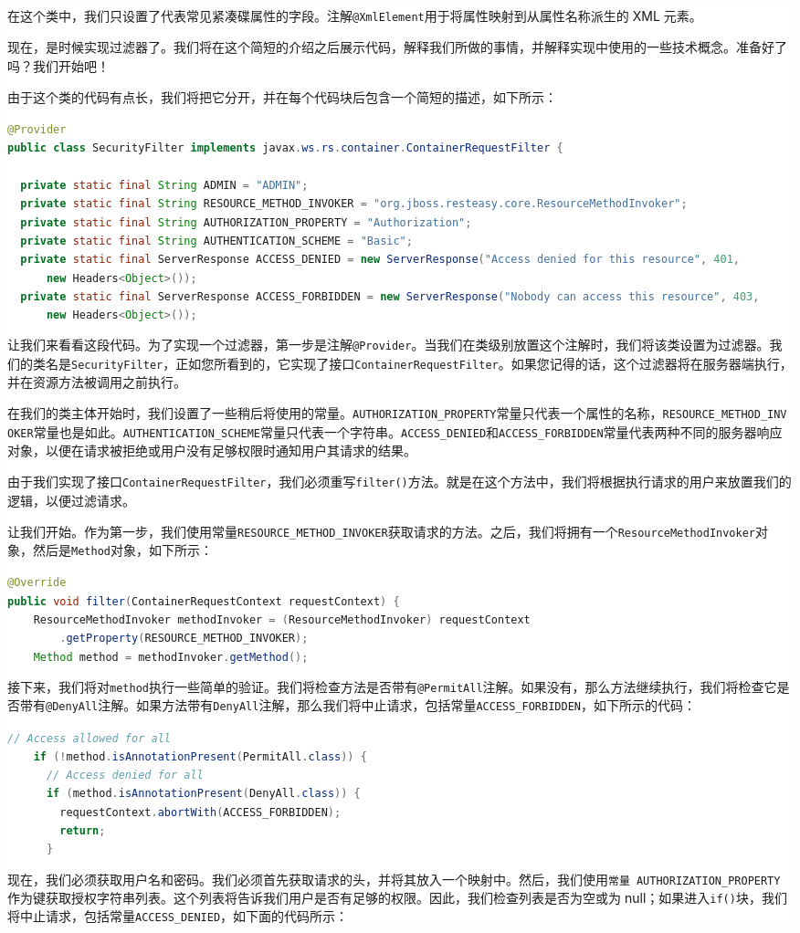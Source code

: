 在这个类中，我们只设置了代表常见紧凑碟属性的字段。注解`@XmlElement`用于将属性映射到从属性名称派生的 XML 元素。

现在，是时候实现过滤器了。我们将在这个简短的介绍之后展示代码，解释我们所做的事情，并解释实现中使用的一些技术概念。准备好了吗？我们开始吧！

由于这个类的代码有点长，我们将把它分开，并在每个代码块后包含一个简短的描述，如下所示：

```java
@Provider
public class SecurityFilter implements javax.ws.rs.container.ContainerRequestFilter {

  private static final String ADMIN = "ADMIN";
  private static final String RESOURCE_METHOD_INVOKER = "org.jboss.resteasy.core.ResourceMethodInvoker";
  private static final String AUTHORIZATION_PROPERTY = "Authorization";
  private static final String AUTHENTICATION_SCHEME = "Basic";
  private static final ServerResponse ACCESS_DENIED = new ServerResponse("Access denied for this resource", 401,
      new Headers<Object>());
  private static final ServerResponse ACCESS_FORBIDDEN = new ServerResponse("Nobody can access this resource", 403,
      new Headers<Object>());
```

让我们来看看这段代码。为了实现一个过滤器，第一步是注解`@Provider`。当我们在类级别放置这个注解时，我们将该类设置为过滤器。我们的类名是`SecurityFilter`，正如您所看到的，它实现了接口`ContainerRequestFilter`。如果您记得的话，这个过滤器将在服务器端执行，并在资源方法被调用之前执行。

在我们的类主体开始时，我们设置了一些稍后将使用的常量。`AUTHORIZATION_PROPERTY`常量只代表一个属性的名称，`RESOURCE_METHOD_INVOKER`常量也是如此。`AUTHENTICATION_SCHEME`常量只代表一个字符串。`ACCESS_DENIED`和`ACCESS_FORBIDDEN`常量代表两种不同的服务器响应对象，以便在请求被拒绝或用户没有足够权限时通知用户其请求的结果。

由于我们实现了接口`ContainerRequestFilter`，我们必须重写`filter()`方法。就是在这个方法中，我们将根据执行请求的用户来放置我们的逻辑，以便过滤请求。

让我们开始。作为第一步，我们使用常量`RESOURCE_METHOD_INVOKER`获取请求的方法。之后，我们将拥有一个`ResourceMethodInvoker`对象，然后是`Method`对象，如下所示：

```java
@Override
public void filter(ContainerRequestContext requestContext) {
    ResourceMethodInvoker methodInvoker = (ResourceMethodInvoker) requestContext
        .getProperty(RESOURCE_METHOD_INVOKER);
    Method method = methodInvoker.getMethod();
```

接下来，我们将对`method`执行一些简单的验证。我们将检查方法是否带有`@PermitAll`注解。如果没有，那么方法继续执行，我们将检查它是否带有`@DenyAll`注解。如果方法带有`DenyAll`注解，那么我们将中止请求，包括常量`ACCESS_FORBIDDEN`，如下所示的代码：

```java
// Access allowed for all
    if (!method.isAnnotationPresent(PermitAll.class)) {
      // Access denied for all
      if (method.isAnnotationPresent(DenyAll.class)) {
        requestContext.abortWith(ACCESS_FORBIDDEN);
        return;
      }
```

现在，我们必须获取用户名和密码。我们必须首先获取请求的头，并将其放入一个映射中。然后，我们使用`常量 AUTHORIZATION_PROPERTY`作为键获取授权字符串列表。这个列表将告诉我们用户是否有足够的权限。因此，我们检查列表是否为空或为 null；如果进入`if()`块，我们将中止请求，包括常量`ACCESS_DENIED`，如下面的代码所示：
